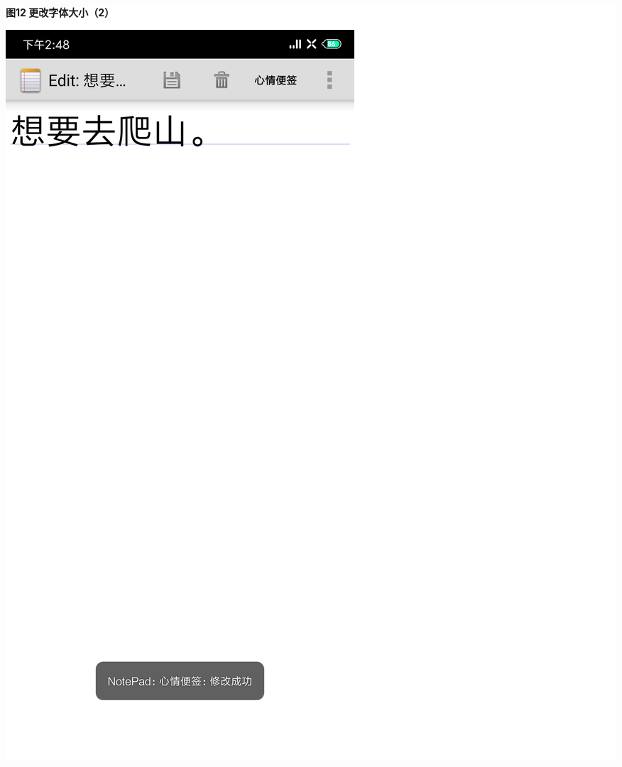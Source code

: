 **图12 更改字体大小（2）**

![更改字体大小（3）.png](https://github.com/Huanglei666/NotePad-master_improved/blob/master/%E8%BF%90%E8%A1%8C%E6%88%AA%E5%9B%BE/%E6%9B%B4%E6%94%B9%E5%AD%97%E4%BD%93%E5%A4%A7%E5%B0%8F%EF%BC%883%EF%BC%89.png)
